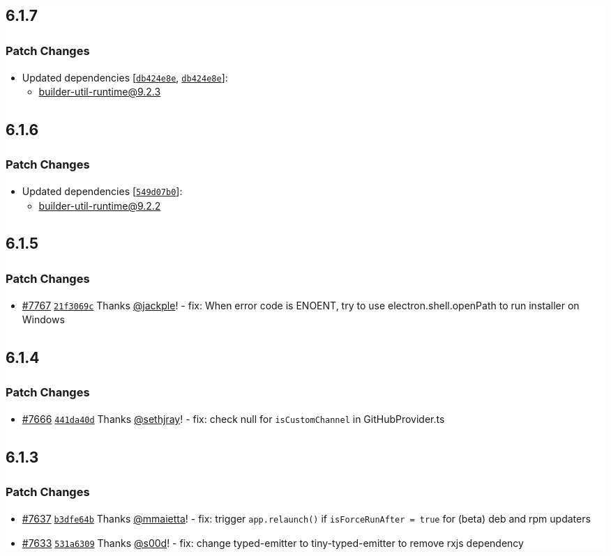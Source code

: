 ## 6.1.7

### Patch Changes

- Updated dependencies [[`db424e8e`](https://github.com/electron-userland/electron-builder/commit/db424e8e876e6ac1985668bf78bd52a02824dd7f), [`db424e8e`](https://github.com/electron-userland/electron-builder/commit/db424e8e876e6ac1985668bf78bd52a02824dd7f)]:
  - builder-util-runtime@9.2.3

## 6.1.6

### Patch Changes

- Updated dependencies [[`549d07b0`](https://github.com/electron-userland/electron-builder/commit/549d07b0a04b8686cf4998dc102edad390ddd09a)]:
  - builder-util-runtime@9.2.2

## 6.1.5

### Patch Changes

- [#7767](https://github.com/electron-userland/electron-builder/pull/7767) [`21f3069c`](https://github.com/electron-userland/electron-builder/commit/21f3069cb6dcad30959af4bfd8f3014133a3dfde) Thanks [@jackple](https://github.com/jackple)! - fix: When error code is ENOENT, try to use electron.shell.openPath to run installer on Windows

## 6.1.4

### Patch Changes

- [#7666](https://github.com/electron-userland/electron-builder/pull/7666) [`441da40d`](https://github.com/electron-userland/electron-builder/commit/441da40d814d90154ed9b120684e7c1a7d919c52) Thanks [@sethjray](https://github.com/sethjray)! - fix: check null for `isCustomChannel` in GitHubProvider.ts

## 6.1.3

### Patch Changes

- [#7637](https://github.com/electron-userland/electron-builder/pull/7637) [`b3dfe64b`](https://github.com/electron-userland/electron-builder/commit/b3dfe64b22dc51375861f6b8a3517ff9ab562aaf) Thanks [@mmaietta](https://github.com/mmaietta)! - fix: trigger `app.relaunch()` if `isForceRunAfter = true` for (beta) deb and rpm updaters

- [#7633](https://github.com/electron-userland/electron-builder/pull/7633) [`531a6309`](https://github.com/electron-userland/electron-builder/commit/531a6309283ea1b2b262817a170e2c030735f8b6) Thanks [@s00d](https://github.com/s00d)! - fix: change typed-emitter to tiny-typed-emitter to remove rxjs dependency
